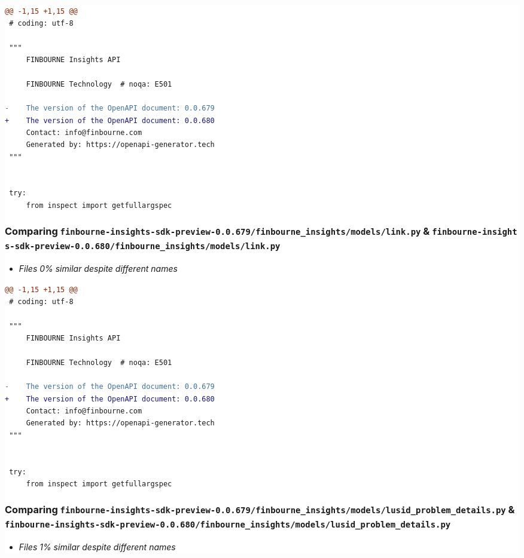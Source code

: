 ```diff
@@ -1,15 +1,15 @@
 # coding: utf-8
 
 """
     FINBOURNE Insights API
 
     FINBOURNE Technology  # noqa: E501
 
-    The version of the OpenAPI document: 0.0.679
+    The version of the OpenAPI document: 0.0.680
     Contact: info@finbourne.com
     Generated by: https://openapi-generator.tech
 """
 
 
 try:
     from inspect import getfullargspec
```

### Comparing `finbourne-insights-sdk-preview-0.0.679/finbourne_insights/models/link.py` & `finbourne-insights-sdk-preview-0.0.680/finbourne_insights/models/link.py`

 * *Files 0% similar despite different names*

```diff
@@ -1,15 +1,15 @@
 # coding: utf-8
 
 """
     FINBOURNE Insights API
 
     FINBOURNE Technology  # noqa: E501
 
-    The version of the OpenAPI document: 0.0.679
+    The version of the OpenAPI document: 0.0.680
     Contact: info@finbourne.com
     Generated by: https://openapi-generator.tech
 """
 
 
 try:
     from inspect import getfullargspec
```

### Comparing `finbourne-insights-sdk-preview-0.0.679/finbourne_insights/models/lusid_problem_details.py` & `finbourne-insights-sdk-preview-0.0.680/finbourne_insights/models/lusid_problem_details.py`

 * *Files 1% similar despite different names*
